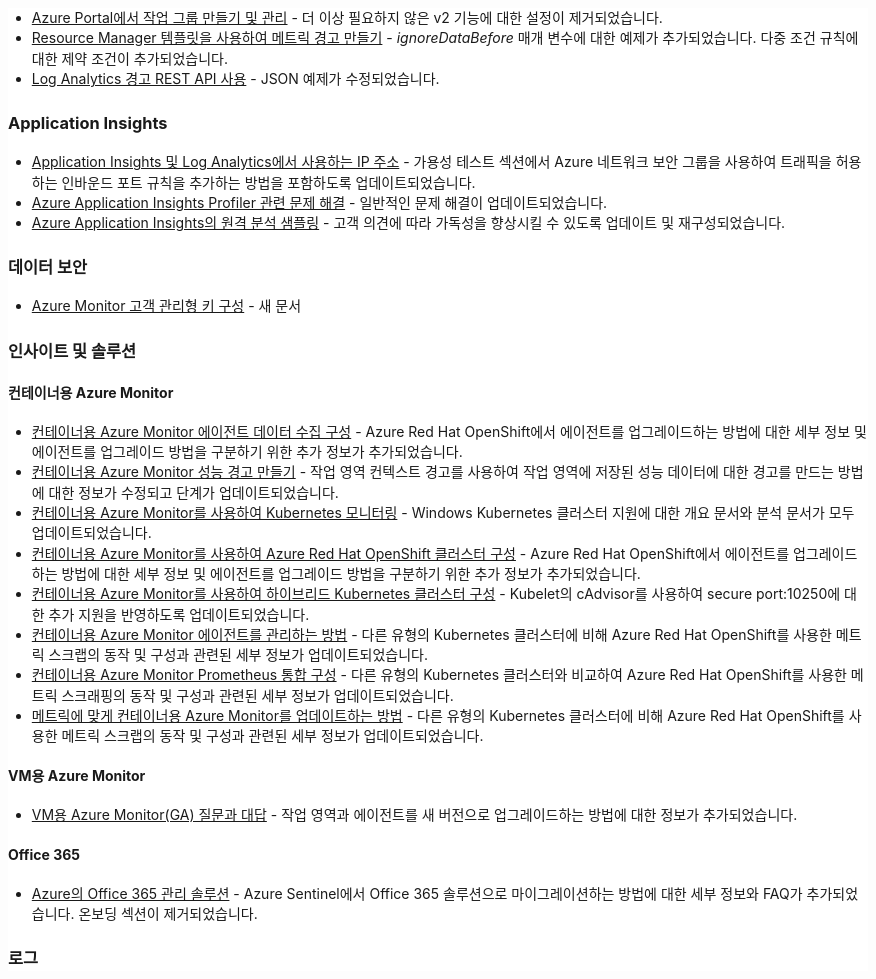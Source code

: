 - [Azure Portal에서 작업 그룹 만들기 및 관리](platform/action-groups.md) - 더 이상 필요하지 않은 v2 기능에 대한 설정이 제거되었습니다.
- [Resource Manager 템플릿을 사용하여 메트릭 경고 만들기](platform/alerts-metric-create-templates.md) - *ignoreDataBefore* 매개 변수에 대한 예제가 추가되었습니다.  다중 조건 규칙에 대한 제약 조건이 추가되었습니다.
- [Log Analytics 경고 REST API 사용](platform/api-alerts.md) - JSON 예제가 수정되었습니다.

### <a name="application-insights"></a>Application Insights

- [Application Insights 및 Log Analytics에서 사용하는 IP 주소](app/ip-addresses.md) - 가용성 테스트 섹션에서 Azure 네트워크 보안 그룹을 사용하여 트래픽을 허용하는 인바운드 포트 규칙을 추가하는 방법을 포함하도록 업데이트되었습니다.
- [Azure Application Insights Profiler 관련 문제 해결](app/profiler-troubleshooting.md) - 일반적인 문제 해결이 업데이트되었습니다.
- [Azure Application Insights의 원격 분석 샘플링](app/sampling.md) - 고객 의견에 따라 가독성을 향상시킬 수 있도록 업데이트 및 재구성되었습니다.

### <a name="data-security"></a>데이터 보안

- [Azure Monitor 고객 관리형 키 구성](platform/customer-managed-keys.md) - 새 문서

### <a name="insights-and-solutions"></a>인사이트 및 솔루션

#### <a name="azure-monitor-for-containers"></a>컨테이너용 Azure Monitor

- [컨테이너용 Azure Monitor 에이전트 데이터 수집 구성](insights/container-insights-agent-config.md) - Azure Red Hat OpenShift에서 에이전트를 업그레이드하는 방법에 대한 세부 정보 및 에이전트를 업그레이드 방법을 구분하기 위한 추가 정보가 추가되었습니다.
- [컨테이너용 Azure Monitor 성능 경고 만들기](./insights/container-insights-log-alerts.md) - 작업 영역 컨텍스트 경고를 사용하여 작업 영역에 저장된 성능 데이터에 대한 경고를 만드는 방법에 대한 정보가 수정되고 단계가 업데이트되었습니다.
- [컨테이너용 Azure Monitor를 사용하여 Kubernetes 모니터링](insights/container-insights-analyze.md) - Windows Kubernetes 클러스터 지원에 대한 개요 문서와 분석 문서가 모두 업데이트되었습니다.
- [컨테이너용 Azure Monitor를 사용하여 Azure Red Hat OpenShift 클러스터 구성](insights/container-insights-azure-redhat-setup.md) - Azure Red Hat OpenShift에서 에이전트를 업그레이드하는 방법에 대한 세부 정보 및 에이전트를 업그레이드 방법을 구분하기 위한 추가 정보가 추가되었습니다.
- [컨테이너용 Azure Monitor를 사용하여 하이브리드 Kubernetes 클러스터 구성](insights/container-insights-hybrid-setup.md) - Kubelet의 cAdvisor를 사용하여 secure port:10250에 대한 추가 지원을 반영하도록 업데이트되었습니다.
- [컨테이너용 Azure Monitor 에이전트를 관리하는 방법](insights/container-insights-manage-agent.md) - 다른 유형의 Kubernetes 클러스터에 비해 Azure Red Hat OpenShift를 사용한 메트릭 스크랩의 동작 및 구성과 관련된 세부 정보가 업데이트되었습니다.
- [컨테이너용 Azure Monitor Prometheus 통합 구성](insights/container-insights-prometheus-integration.md) - 다른 유형의 Kubernetes 클러스터와 비교하여 Azure Red Hat OpenShift를 사용한 메트릭 스크래핑의 동작 및 구성과 관련된 세부 정보가 업데이트되었습니다.
- [메트릭에 맞게 컨테이너용 Azure Monitor를 업데이트하는 방법](insights/container-insights-update-metrics.md) - 다른 유형의 Kubernetes 클러스터에 비해 Azure Red Hat OpenShift를 사용한 메트릭 스크랩의 동작 및 구성과 관련된 세부 정보가 업데이트되었습니다.

#### <a name="azure-monitor-for-vms"></a>VM용 Azure Monitor

- [VM용 Azure Monitor(GA) 질문과 대답](insights/vminsights-ga-release-faq.md) - 작업 영역과 에이전트를 새 버전으로 업그레이드하는 방법에 대한 정보가 추가되었습니다.

#### <a name="office-365"></a>Office 365

- [Azure의 Office 365 관리 솔루션](insights/solution-office-365.md) - Azure Sentinel에서 Office 365 솔루션으로 마이그레이션하는 방법에 대한 세부 정보와 FAQ가 추가되었습니다. 온보딩 섹션이 제거되었습니다.

### <a name="logs"></a>로그
